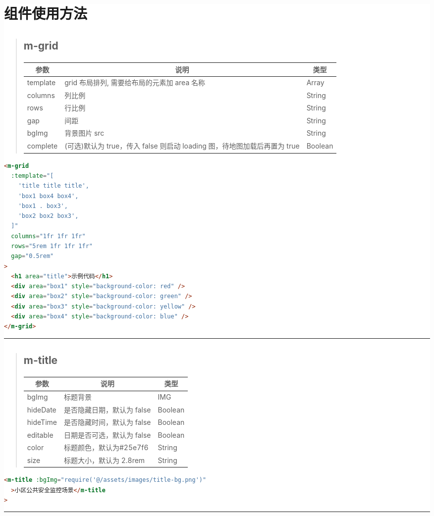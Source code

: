 # 组件使用方法

> ## m-grid
>
> | 参数     | 说明                                                                     | 类型    |
> | -------- | ------------------------------------------------------------------------ | ------- |
> | template | grid 布局排列, 需要给布局的元素加 area 名称                              | Array   |
> | columns  | 列比例                                                                   | String  |
> | rows     | 行比例                                                                   | String  |
> | gap      | 间距                                                                     | String  |
> | bgImg    | 背景图片 src                                                             | String  |
> | complete | (可选)默认为 true，传入 false 则启动 loading 图，待地图加载后再置为 true | Boolean |

```html
<m-grid
  :template="[
    'title title title',
    'box1 box4 box4',
    'box1 . box3',
    'box2 box2 box3',
  ]"
  columns="1fr 1fr 1fr"
  rows="5rem 1fr 1fr 1fr"
  gap="0.5rem"
>
  <h1 area="title">示例代码</h1>
  <div area="box1" style="background-color: red" />
  <div area="box2" style="background-color: green" />
  <div area="box3" style="background-color: yellow" />
  <div area="box4" style="background-color: blue" />
</m-grid>
```

---

> ## m-title
>
> | 参数     | 说明                       | 类型    |
> | -------- | -------------------------- | ------- |
> | bgImg    | 标题背景                   | IMG     |
> | hideDate | 是否隐藏日期，默认为 false | Boolean |
> | hideTime | 是否隐藏时间，默认为 false | Boolean |
> | editable | 日期是否可选，默认为 false | Boolean |
> | color    | 标题颜色，默认为#25e7f6    | String  |
> | size     | 标题大小，默认为 2.8rem    | String  |

```html
<m-title :bgImg="require('@/assets/images/title-bg.png')"
  >小区公共安全监控场景</m-title
>
```

---
